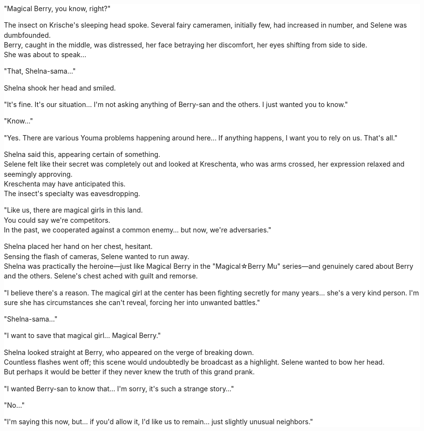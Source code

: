 "Magical Berry, you know, right?"

The insect on Krische's sleeping head spoke. Several fairy cameramen,
initially few, had increased in number, and Selene was dumbfounded.  
Berry, caught in the middle, was distressed, her face betraying her
discomfort, her eyes shifting from side to side.  
She was about to speak…

"That, Shelna-sama…"

Shelna shook her head and smiled.

"It's fine. It's our situation… I'm not asking anything of Berry-san and
the others. I just wanted you to know."

"Know…"

"Yes. There are various Youma problems happening around here... If
anything happens, I want you to rely on us. That's all."

Shelna said this, appearing certain of something.  
Selene felt like their secret was completely out and looked at
Kreschenta, who was arms crossed, her expression relaxed and seemingly
approving.  
Kreschenta may have anticipated this.  
The insect's specialty was eavesdropping.

"Like us, there are magical girls in this land.  
You could say we're competitors.  
In the past, we cooperated against a common enemy… but now, we're
adversaries."

Shelna placed her hand on her chest, hesitant.  
Sensing the flash of cameras, Selene wanted to run away.  
Shelna was practically the heroine—just like Magical Berry in the
"Magical☆Berry Mu" series—and genuinely cared about Berry and the
others. Selene's chest ached with guilt and remorse.

"I believe there's a reason. The magical girl at the center has been
fighting secretly for many years… she's a very kind person. I'm sure she
has circumstances she can't reveal, forcing her into unwanted battles."

"Shelna-sama…"

"I want to save that magical girl… Magical Berry."

Shelna looked straight at Berry, who appeared on the verge of breaking
down.  
Countless flashes went off; this scene would undoubtedly be broadcast as
a highlight. Selene wanted to bow her head.  
But perhaps it would be better if they never knew the truth of this
grand prank.

"I wanted Berry-san to know that… I'm sorry, it's such a strange story…"

"No…"

"I'm saying this now, but… if you'd allow it, I'd like us to remain…
just slightly unusual neighbors."
